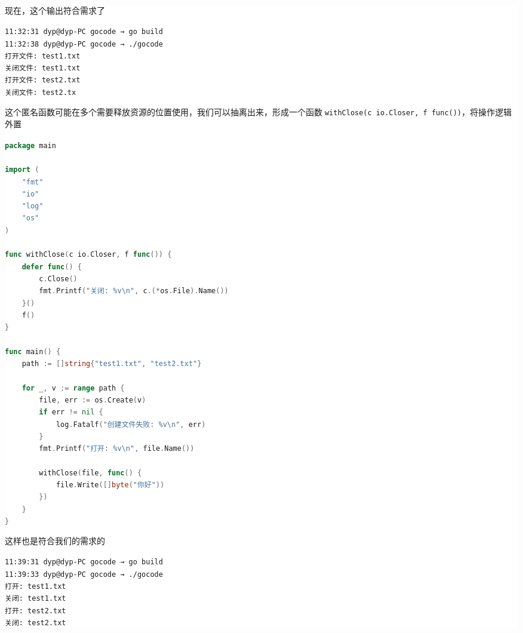 现在，这个输出符合需求了

```shell
11:32:31 dyp@dyp-PC gocode → go build 
11:32:38 dyp@dyp-PC gocode → ./gocode 
打开文件: test1.txt
关闭文件: test1.txt
打开文件: test2.txt
关闭文件: test2.tx
```

这个匿名函数可能在多个需要释放资源的位置使用，我们可以抽离出来，形成一个函数 `withClose(c io.Closer, f func())`，将操作逻辑外置

```go
package main

import (
	"fmt"
	"io"
	"log"
	"os"
)

func withClose(c io.Closer, f func()) {
	defer func() {
		c.Close()
		fmt.Printf("关闭: %v\n", c.(*os.File).Name())
	}()
	f()
}

func main() {
	path := []string{"test1.txt", "test2.txt"}

	for _, v := range path {
		file, err := os.Create(v)
		if err != nil {
			log.Fatalf("创建文件失败: %v\n", err)
		}
		fmt.Printf("打开: %v\n", file.Name())

		withClose(file, func() {
			file.Write([]byte("你好"))
		})
	}
}
```

这样也是符合我们的需求的

```shell
11:39:31 dyp@dyp-PC gocode → go build 
11:39:33 dyp@dyp-PC gocode → ./gocode 
打开: test1.txt
关闭: test1.txt
打开: test2.txt
关闭: test2.txt
```

